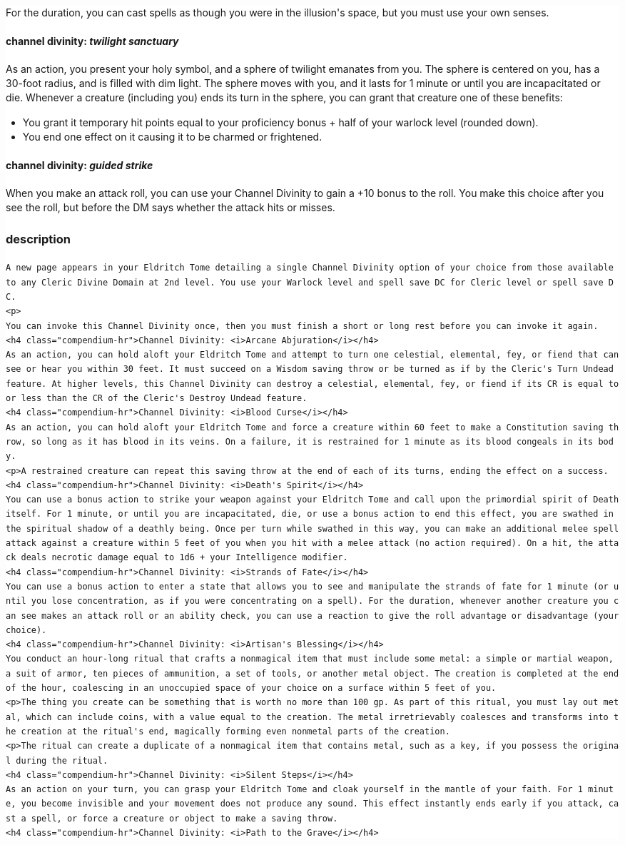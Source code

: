 For the duration, you can cast spells as though you were in the illusion's space, but you must use your own senses. 
#### channel divinity: *twilight sanctuary*
As an action, you present your holy symbol, and a sphere of twilight emanates from you. The sphere is centered on you, has a 30-foot radius, and is filled with dim light. The sphere moves with you, and it lasts for 1 minute or until you are incapacitated or die. Whenever a creature (including you) ends its turn in the sphere, you can grant that creature one of these benefits:
- You grant it temporary hit points equal to your proficiency bonus + half of your warlock level (rounded down).
- You end one effect on it causing it to be charmed or frightened.
#### channel divinity: *guided strike*
When you make an attack roll, you can use your Channel Divinity to gain a +10 bonus to the roll. You make this choice after you see the roll, but before the DM says whether the attack hits or misses.
### description
```
A new page appears in your Eldritch Tome detailing a single Channel Divinity option of your choice from those available to any Cleric Divine Domain at 2nd level. You use your Warlock level and spell save DC for Cleric level or spell save DC.
<p>
You can invoke this Channel Divinity once, then you must finish a short or long rest before you can invoke it again.
<h4 class="compendium-hr">Channel Divinity: <i>Arcane Abjuration</i></h4>
As an action, you can hold aloft your Eldritch Tome and attempt to turn one celestial, elemental, fey, or fiend that can see or hear you within 30 feet. It must succeed on a Wisdom saving throw or be turned as if by the Cleric's Turn Undead feature. At higher levels, this Channel Divinity can destroy a celestial, elemental, fey, or fiend if its CR is equal to or less than the CR of the Cleric's Destroy Undead feature.
<h4 class="compendium-hr">Channel Divinity: <i>Blood Curse</i></h4>
As an action, you can hold aloft your Eldritch Tome and force a creature within 60 feet to make a Constitution saving throw, so long as it has blood in its veins. On a failure, it is restrained for 1 minute as its blood congeals in its body.
<p>A restrained creature can repeat this saving throw at the end of each of its turns, ending the effect on a success.
<h4 class="compendium-hr">Channel Divinity: <i>Death's Spirit</i></h4>
You can use a bonus action to strike your weapon against your Eldritch Tome and call upon the primordial spirit of Death itself. For 1 minute, or until you are incapacitated, die, or use a bonus action to end this effect, you are swathed in the spiritual shadow of a deathly being. Once per turn while swathed in this way, you can make an additional melee spell attack against a creature within 5 feet of you when you hit with a melee attack (no action required). On a hit, the attack deals necrotic damage equal to 1d6 + your Intelligence modifier.
<h4 class="compendium-hr">Channel Divinity: <i>Strands of Fate</i></h4>
You can use a bonus action to enter a state that allows you to see and manipulate the strands of fate for 1 minute (or until you lose concentration, as if you were concentrating on a spell). For the duration, whenever another creature you can see makes an attack roll or an ability check, you can use a reaction to give the roll advantage or disadvantage (your choice).
<h4 class="compendium-hr">Channel Divinity: <i>Artisan's Blessing</i></h4>
You conduct an hour-long ritual that crafts a nonmagical item that must include some metal: a simple or martial weapon, a suit of armor, ten pieces of ammunition, a set of tools, or another metal object. The creation is completed at the end of the hour, coalescing in an unoccupied space of your choice on a surface within 5 feet of you.
<p>The thing you create can be something that is worth no more than 100 gp. As part of this ritual, you must lay out metal, which can include coins, with a value equal to the creation. The metal irretrievably coalesces and transforms into the creation at the ritual's end, magically forming even nonmetal parts of the creation.
<p>The ritual can create a duplicate of a nonmagical item that contains metal, such as a key, if you possess the original during the ritual.
<h4 class="compendium-hr">Channel Divinity: <i>Silent Steps</i></h4>
As an action on your turn, you can grasp your Eldritch Tome and cloak yourself in the mantle of your faith. For 1 minute, you become invisible and your movement does not produce any sound. This effect instantly ends early if you attack, cast a spell, or force a creature or object to make a saving throw.
<h4 class="compendium-hr">Channel Divinity: <i>Path to the Grave</i></h4>
```